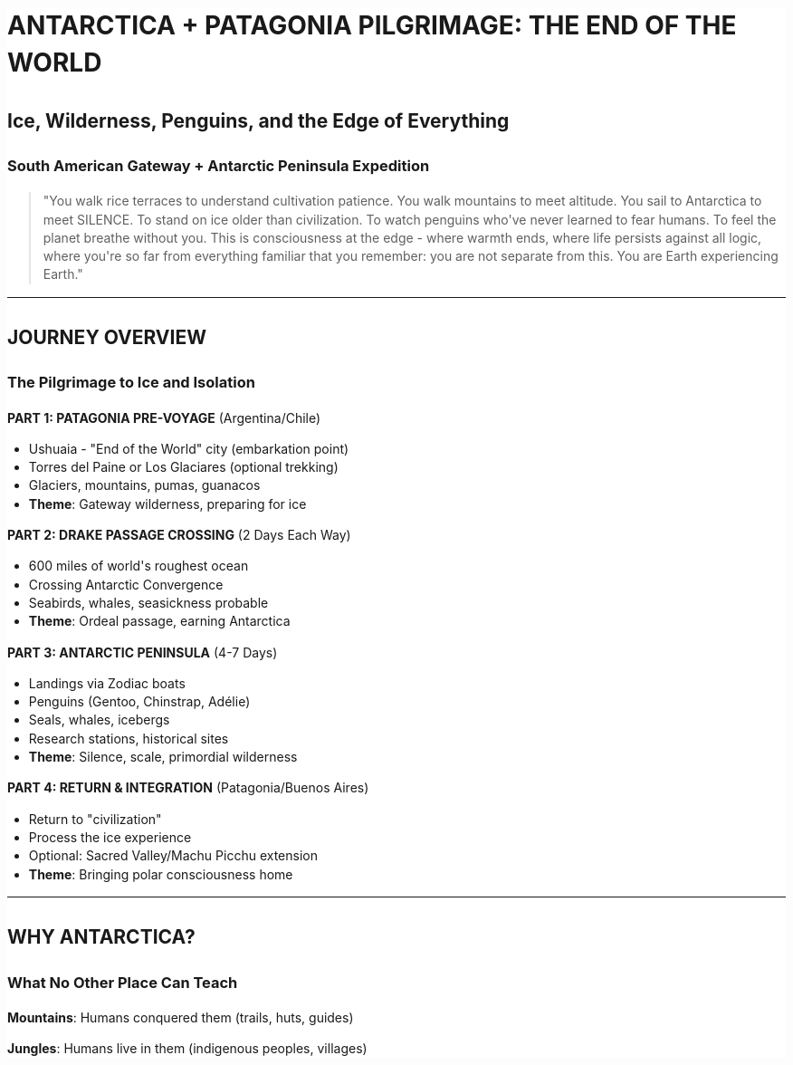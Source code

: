 # ANTARCTICA + PATAGONIA PILGRIMAGE: THE END OF THE WORLD
## Ice, Wilderness, Penguins, and the Edge of Everything
### South American Gateway + Antarctic Peninsula Expedition

> "You walk rice terraces to understand cultivation patience. You walk mountains to meet altitude. You sail to Antarctica to meet SILENCE. To stand on ice older than civilization. To watch penguins who've never learned to fear humans. To feel the planet breathe without you. This is consciousness at the edge - where warmth ends, where life persists against all logic, where you're so far from everything familiar that you remember: you are not separate from this. You are Earth experiencing Earth."

---

## JOURNEY OVERVIEW

### The Pilgrimage to Ice and Isolation

**PART 1: PATAGONIA PRE-VOYAGE** (Argentina/Chile)
- Ushuaia - "End of the World" city (embarkation point)
- Torres del Paine or Los Glaciares (optional trekking)
- Glaciers, mountains, pumas, guanacos
- **Theme**: Gateway wilderness, preparing for ice

**PART 2: DRAKE PASSAGE CROSSING** (2 Days Each Way)
- 600 miles of world's roughest ocean
- Crossing Antarctic Convergence
- Seabirds, whales, seasickness probable
- **Theme**: Ordeal passage, earning Antarctica

**PART 3: ANTARCTIC PENINSULA** (4-7 Days)
- Landings via Zodiac boats
- Penguins (Gentoo, Chinstrap, Adélie)
- Seals, whales, icebergs
- Research stations, historical sites
- **Theme**: Silence, scale, primordial wilderness

**PART 4: RETURN & INTEGRATION** (Patagonia/Buenos Aires)
- Return to "civilization"
- Process the ice experience
- Optional: Sacred Valley/Machu Picchu extension
- **Theme**: Bringing polar consciousness home

---

## WHY ANTARCTICA?

### What No Other Place Can Teach

**Mountains**: Humans conquered them (trails, huts, guides)

**Jungles**: Humans live in them (indigenous peoples, villages)
